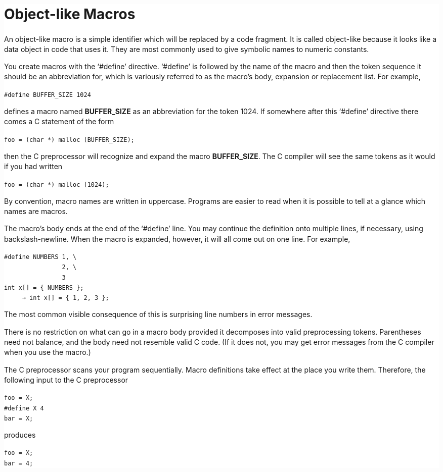 # Object-like Macros
An object-like macro is a simple identifier which will be replaced by a code fragment. It is called object-like because it looks like a data object in code that uses it. They are most commonly used to give symbolic names to numeric constants.

You create macros with the ‘#define’ directive. ‘#define’ is followed by the name of the macro and then the token sequence it should be an abbreviation for, which is variously referred to as the macro’s body, expansion or replacement list. For example,

```
#define BUFFER_SIZE 1024
```
defines a macro named **BUFFER_SIZE** as an abbreviation for the token 1024. If somewhere after this ‘#define’ directive there comes a C statement of the form
```
foo = (char *) malloc (BUFFER_SIZE);
```
then the C preprocessor will recognize and expand the macro **BUFFER_SIZE**. The C compiler will see the same tokens as it would if you had written
```
foo = (char *) malloc (1024);
```

By convention, macro names are written in uppercase. Programs are easier to read when it is possible to tell at a glance which names are macros.

The macro’s body ends at the end of the ‘#define’ line. You may continue the definition onto multiple lines, if necessary, using backslash-newline. When the macro is expanded, however, it will all come out on one line. For example,

```
#define NUMBERS 1, \
                2, \
                3
int x[] = { NUMBERS };
     → int x[] = { 1, 2, 3 };
```     
The most common visible consequence of this is surprising line numbers in error messages.

There is no restriction on what can go in a macro body provided it decomposes into valid preprocessing tokens. Parentheses need not balance, and the body need not resemble valid C code. (If it does not, you may get error messages from the C compiler when you use the macro.)

The C preprocessor scans your program sequentially. Macro definitions take effect at the place you write them. Therefore, the following input to the C preprocessor
```
foo = X;
#define X 4
bar = X;
```
produces
```
foo = X;
bar = 4;
```
